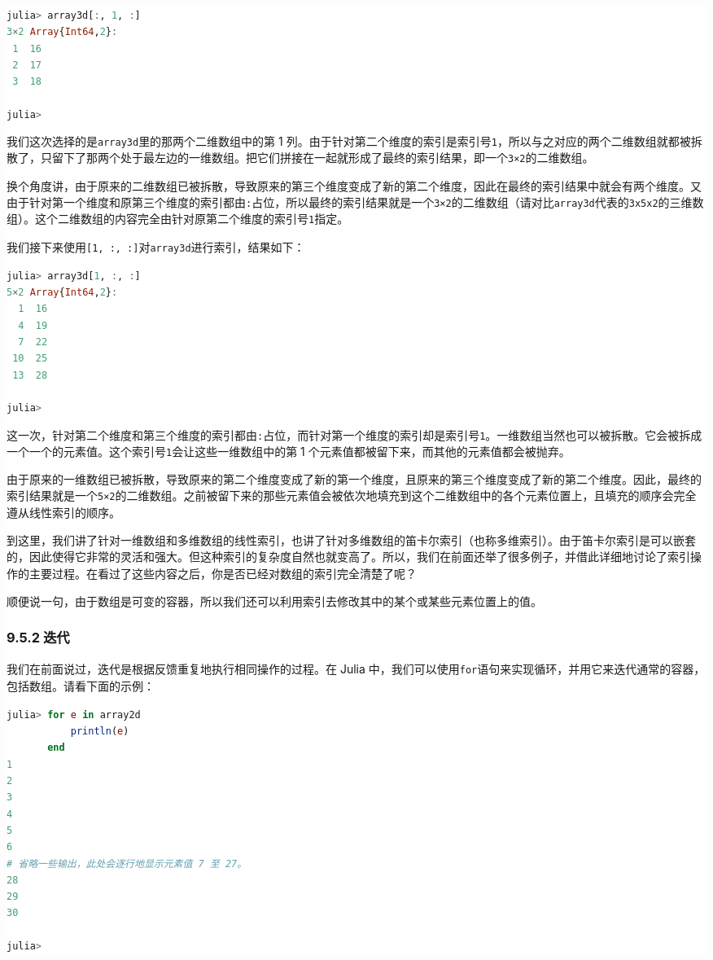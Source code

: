 ```julia
julia> array3d[:, 1, :]
3×2 Array{Int64,2}:
 1  16
 2  17
 3  18

julia> 
```

我们这次选择的是`array3d`里的那两个二维数组中的第 1 列。由于针对第二个维度的索引是索引号`1`，所以与之对应的两个二维数组就都被拆散了，只留下了那两个处于最左边的一维数组。把它们拼接在一起就形成了最终的索引结果，即一个`3×2`的二维数组。

换个角度讲，由于原来的二维数组已被拆散，导致原来的第三个维度变成了新的第二个维度，因此在最终的索引结果中就会有两个维度。又由于针对第一个维度和原第三个维度的索引都由`:`占位，所以最终的索引结果就是一个`3×2`的二维数组（请对比`array3d`代表的`3x5x2`的三维数组）。这个二维数组的内容完全由针对原第二个维度的索引号`1`指定。

我们接下来使用`[1, :, :]`对`array3d`进行索引，结果如下：

```julia
julia> array3d[1, :, :]
5×2 Array{Int64,2}:
  1  16
  4  19
  7  22
 10  25
 13  28

julia> 
```

这一次，针对第二个维度和第三个维度的索引都由`:`占位，而针对第一个维度的索引却是索引号`1`。一维数组当然也可以被拆散。它会被拆成一个一个的元素值。这个索引号`1`会让这些一维数组中的第 1 个元素值都被留下来，而其他的元素值都会被抛弃。

由于原来的一维数组已被拆散，导致原来的第二个维度变成了新的第一个维度，且原来的第三个维度变成了新的第二个维度。因此，最终的索引结果就是一个`5×2`的二维数组。之前被留下来的那些元素值会被依次地填充到这个二维数组中的各个元素位置上，且填充的顺序会完全遵从线性索引的顺序。

到这里，我们讲了针对一维数组和多维数组的线性索引，也讲了针对多维数组的笛卡尔索引（也称多维索引）。由于笛卡尔索引是可以嵌套的，因此使得它非常的灵活和强大。但这种索引的复杂度自然也就变高了。所以，我们在前面还举了很多例子，并借此详细地讨论了索引操作的主要过程。在看过了这些内容之后，你是否已经对数组的索引完全清楚了呢？

顺便说一句，由于数组是可变的容器，所以我们还可以利用索引去修改其中的某个或某些元素位置上的值。

### 9.5.2 迭代

我们在前面说过，迭代是根据反馈重复地执行相同操作的过程。在 Julia 中，我们可以使用`for`语句来实现循环，并用它来迭代通常的容器，包括数组。请看下面的示例：

```julia
julia> for e in array2d
           println(e)
       end
1
2
3
4
5
6
# 省略一些输出，此处会逐行地显示元素值 7 至 27。
28
29
30

julia> 
```
